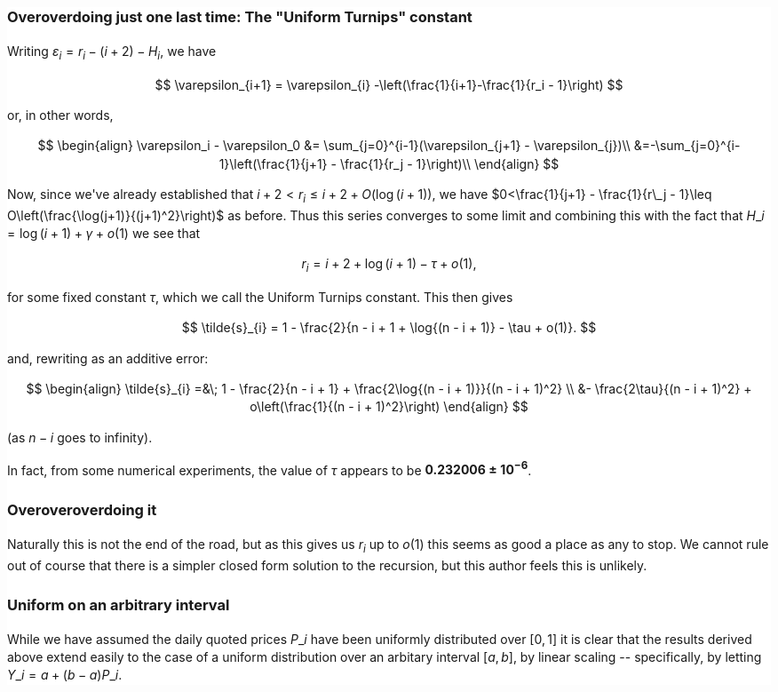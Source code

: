 ### Overoverdoing just one last time: The "Uniform Turnips" constant

Writing $\varepsilon_i = r_i - (i + 2) - H_i$, we have

$$
\varepsilon_{i+1} = \varepsilon_{i} -\left(\frac{1}{i+1}-\frac{1}{r_i - 1}\right)
$$

or, in other words,

$$
\begin{align}
\varepsilon_i - \varepsilon_0 &= \sum_{j=0}^{i-1}(\varepsilon_{j+1} - \varepsilon_{j})\\
	&=-\sum_{j=0}^{i-1}\left(\frac{1}{j+1} - \frac{1}{r_j - 1}\right)\\
\end{align}
$$

Now, since we've already established that $i+2 < r_i\leq i+2+O(\log(i+1))$, we have 
$0<\frac{1}{j+1} - \frac{1}{r\_j - 1}\leq O\left(\frac{\log(j+1)}{(j+1)^2}\right)$ as before. Thus this series converges 
to some limit and combining this with the fact that $H\_i = \log(i+1) + \gamma + o(1)$ we see that

$$
r_i= i + 2 + \log(i+1) - \tau + o(1),
$$

for some fixed constant $\tau$, which we call the Uniform Turnips constant. This then gives

$$
\tilde{s}_{i} = 1 - \frac{2}{n - i + 1 + \log{(n - i + 1)} - \tau + o(1)}.
$$

and, rewriting as an additive error:

$$
\begin{align}
\tilde{s}_{i} =&\; 1 - \frac{2}{n - i + 1} + \frac{2\log{(n - i + 1)}}{(n - i + 1)^2} \\
&- \frac{2\tau}{(n - i + 1)^2} + o\left(\frac{1}{(n - i + 1)^2}\right)
\end{align}
$$

(as $n - i$ goes to infinity). 

In fact, from some numerical experiments, the value of $\tau$ appears to be __$0.232006 \pm 10^{-6}$__.

### Overoveroverdoing it

Naturally this is not the end of the road, but as this gives us $r_i$ up to $o(1)$ this seems as good a place as any to stop. We cannot rule out of course that there is a simpler closed form solution to the recursion, but this author feels this is unlikely.

### Uniform on an arbitrary interval

While we have assumed the daily quoted prices $P\_{i}$ have been uniformly distributed over $[0, 1]$ it is clear that 
the results derived above extend easily to the case of a uniform distribution over an arbitary interval $[a, b]$, by 
linear scaling -- specifically, by letting $Y\_{i} = a + (b-a)P\_{i}$.
